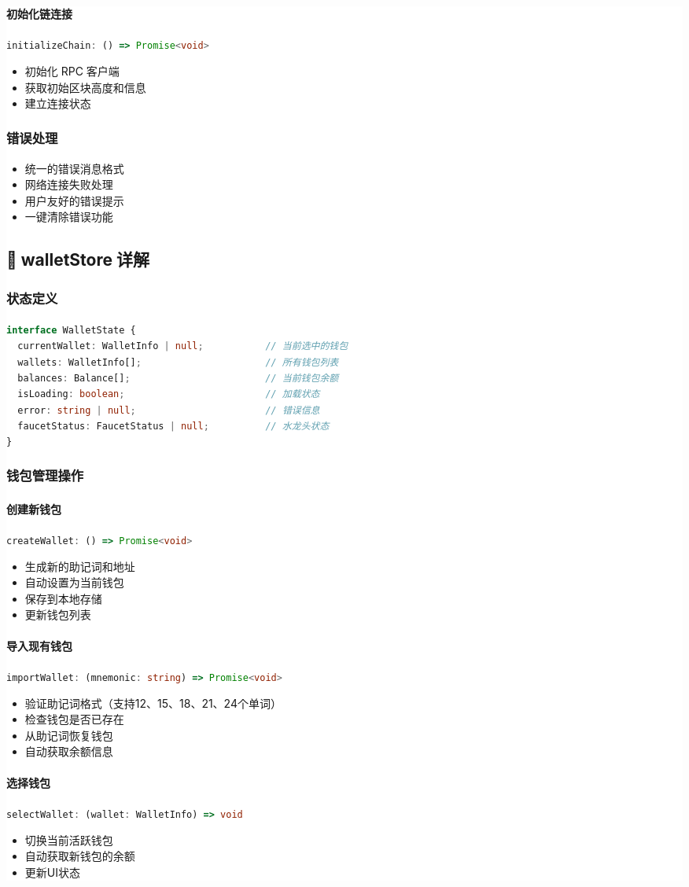 #### 初始化链连接
```typescript
initializeChain: () => Promise<void>
```
- 初始化 RPC 客户端
- 获取初始区块高度和信息
- 建立连接状态

### 错误处理
- 统一的错误消息格式
- 网络连接失败处理
- 用户友好的错误提示
- 一键清除错误功能

## 👛 walletStore 详解

### 状态定义
```typescript
interface WalletState {
  currentWallet: WalletInfo | null;           // 当前选中的钱包
  wallets: WalletInfo[];                      // 所有钱包列表
  balances: Balance[];                        // 当前钱包余额
  isLoading: boolean;                         // 加载状态
  error: string | null;                       // 错误信息
  faucetStatus: FaucetStatus | null;          // 水龙头状态
}
```

### 钱包管理操作

#### 创建新钱包
```typescript
createWallet: () => Promise<void>
```
- 生成新的助记词和地址
- 自动设置为当前钱包
- 保存到本地存储
- 更新钱包列表

#### 导入现有钱包
```typescript
importWallet: (mnemonic: string) => Promise<void>
```
- 验证助记词格式（支持12、15、18、21、24个单词）
- 检查钱包是否已存在
- 从助记词恢复钱包
- 自动获取余额信息

#### 选择钱包
```typescript
selectWallet: (wallet: WalletInfo) => void
```
- 切换当前活跃钱包
- 自动获取新钱包的余额
- 更新UI状态
